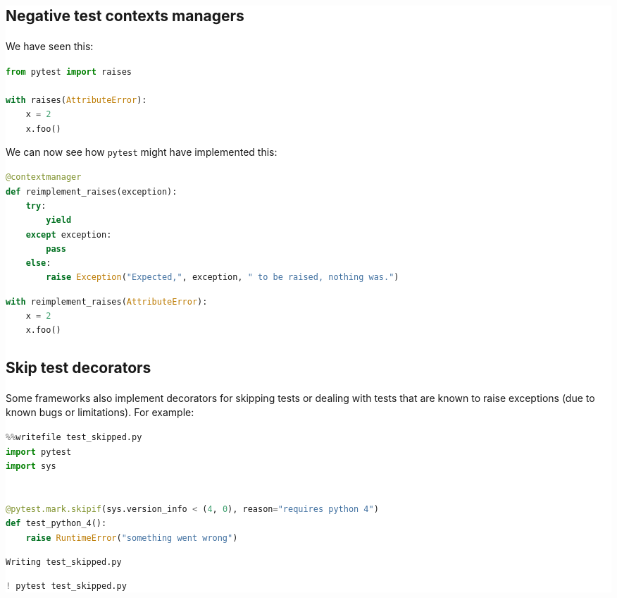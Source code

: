 ## Negative test contexts managers

We have seen this:


```python
from pytest import raises

with raises(AttributeError):
    x = 2
    x.foo()
```

We can now see how `pytest` might have implemented this:


```python
@contextmanager
def reimplement_raises(exception):
    try:
        yield
    except exception:
        pass
    else:
        raise Exception("Expected,", exception, " to be raised, nothing was.")
```


```python
with reimplement_raises(AttributeError):
    x = 2
    x.foo()
```

## Skip test decorators

Some frameworks also implement decorators for skipping tests or dealing with tests that are known to raise exceptions (due to known bugs or limitations). For example:


```python
%%writefile test_skipped.py
import pytest
import sys


@pytest.mark.skipif(sys.version_info < (4, 0), reason="requires python 4")
def test_python_4():
    raise RuntimeError("something went wrong")
```

    Writing test_skipped.py



```python
! pytest test_skipped.py
```

